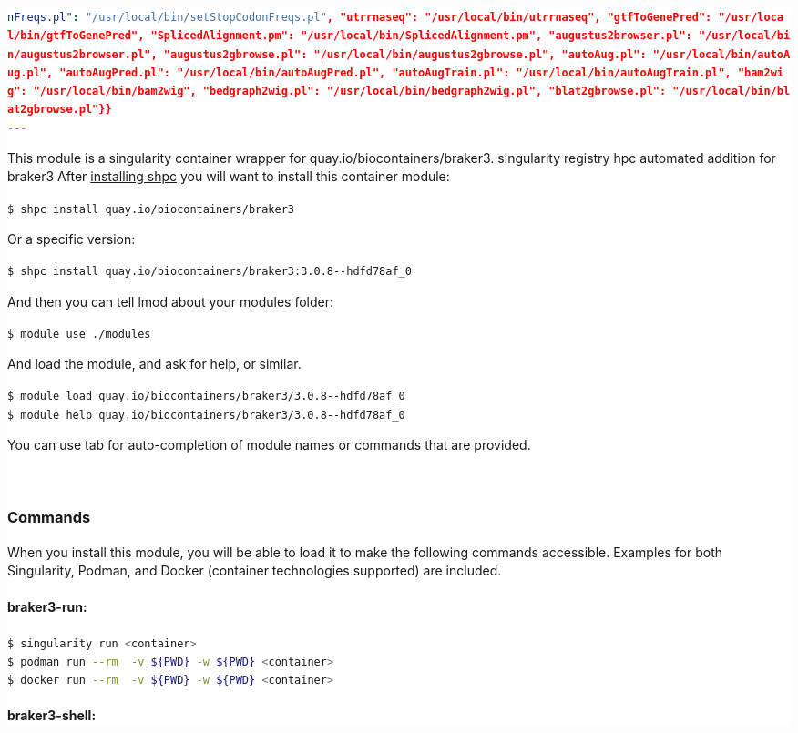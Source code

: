 ```yaml
nFreqs.pl": "/usr/local/bin/setStopCodonFreqs.pl", "utrrnaseq": "/usr/local/bin/utrrnaseq", "gtfToGenePred": "/usr/local/bin/gtfToGenePred", "SplicedAlignment.pm": "/usr/local/bin/SplicedAlignment.pm", "augustus2browser.pl": "/usr/local/bin/augustus2browser.pl", "augustus2gbrowse.pl": "/usr/local/bin/augustus2gbrowse.pl", "autoAug.pl": "/usr/local/bin/autoAug.pl", "autoAugPred.pl": "/usr/local/bin/autoAugPred.pl", "autoAugTrain.pl": "/usr/local/bin/autoAugTrain.pl", "bam2wig": "/usr/local/bin/bam2wig", "bedgraph2wig.pl": "/usr/local/bin/bedgraph2wig.pl", "blat2gbrowse.pl": "/usr/local/bin/blat2gbrowse.pl"}}
---
```


This module is a singularity container wrapper for quay.io/biocontainers/braker3.
singularity registry hpc automated addition for braker3
After [installing shpc](#install) you will want to install this container module:


```bash
$ shpc install quay.io/biocontainers/braker3
```

Or a specific version:

```bash
$ shpc install quay.io/biocontainers/braker3:3.0.8--hdfd78af_0
```

And then you can tell lmod about your modules folder:

```bash
$ module use ./modules
```

And load the module, and ask for help, or similar.

```bash
$ module load quay.io/biocontainers/braker3/3.0.8--hdfd78af_0
$ module help quay.io/biocontainers/braker3/3.0.8--hdfd78af_0
```

You can use tab for auto-completion of module names or commands that are provided.

<br>

### Commands

When you install this module, you will be able to load it to make the following commands accessible.
Examples for both Singularity, Podman, and Docker (container technologies supported) are included.

#### braker3-run:

```bash
$ singularity run <container>
$ podman run --rm  -v ${PWD} -w ${PWD} <container>
$ docker run --rm  -v ${PWD} -w ${PWD} <container>
```

#### braker3-shell:
